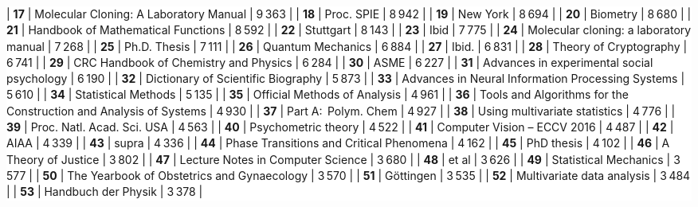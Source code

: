 | **17**  | Molecular Cloning: A Laboratory Manual                                                               | 9 363                |
| **18**  | Proc. SPIE                                                                                           | 8 942                |
| **19**  | New York                                                                                             | 8 694                |
| **20**  | Biometry                                                                                             | 8 680                |
| **21**  | Handbook of Mathematical Functions                                                                   | 8 592                |
| **22**  | Stuttgart                                                                                            | 8 143                |
| **23**  | Ibid                                                                                                 | 7 775                |
| **24**  | Molecular cloning: a laboratory manual                                                               | 7 268                |
| **25**  | Ph.D. Thesis                                                                                         | 7 111                |
| **26**  | Quantum Mechanics                                                                                    | 6 884                |
| **27**  | Ibid.                                                                                                | 6 831                |
| **28**  | Theory of Cryptography                                                                               | 6 741                |
| **29**  | CRC Handbook of Chemistry and Physics                                                                | 6 284                |
| **30**  | ASME                                                                                                 | 6 227                |
| **31**  | Advances in experimental social psychology                                                           | 6 190                |
| **32**  | Dictionary of Scientific Biography                                                                   | 5 873                |
| **33**  | Advances in Neural Information Processing Systems                                                    | 5 610                |
| **34**  | Statistical Methods                                                                                  | 5 135                |
| **35**  | Official Methods of Analysis                                                                         | 4 961                |
| **36**  | Tools and Algorithms for the Construction and Analysis of Systems                                    | 4 930                |
| **37**  | Part A:  Polym. Chem                                                                                 | 4 927                |
| **38**  | Using multivariate statistics                                                                        | 4 776                |
| **39**  | Proc. Natl. Acad. Sci. USA                                                                           | 4 563                |
| **40**  | Psychometric theory                                                                                  | 4 522                |
| **41**  | Computer Vision – ECCV 2016                                                                          | 4 487                |
| **42**  | AIAA                                                                                                 | 4 339                |
| **43**  | supra                                                                                                | 4 336                |
| **44**  | Phase Transitions and Critical Phenomena                                                             | 4 162                |
| **45**  | PhD thesis                                                                                           | 4 102                |
| **46**  | A Theory of Justice                                                                                  | 3 802                |
| **47**  | Lecture Notes in Computer Science                                                                    | 3 680                |
| **48**  | et al                                                                                                | 3 626                |
| **49**  | Statistical Mechanics                                                                                | 3 577                |
| **50**  | The Yearbook of Obstetrics and Gynaecology                                                           | 3 570                |
| **51**  | Göttingen                                                                                            | 3 535                |
| **52**  | Multivariate data analysis                                                                           | 3 484                |
| **53**  | Handbuch der Physik                                                                                  | 3 378                |